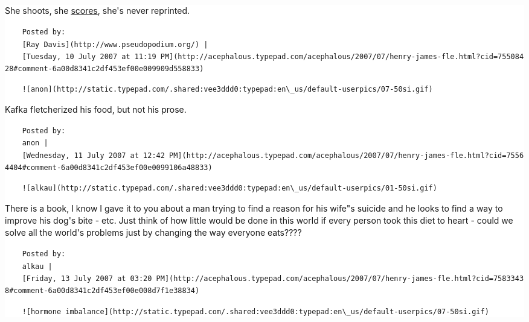 
	

		

She shoots, she [scores](http://www.pseudopodium.org/search.cgi?essay=chaws), she's never reprinted.  

	

		Posted by:
		[Ray Davis](http://www.pseudopodium.org/) |
		[Tuesday, 10 July 2007 at 11:19 PM](http://acephalous.typepad.com/acephalous/2007/07/henry-james-fle.html?cid=75508428#comment-6a00d8341c2df453ef00e009909d558833)

[]()

	

		![anon](http://static.typepad.com/.shared:vee3ddd0:typepad:en\_us/default-userpics/07-50si.gif)
	

	

		

Kafka fletcherized his food, but not his prose.

	

		Posted by:
		anon |
		[Wednesday, 11 July 2007 at 12:42 PM](http://acephalous.typepad.com/acephalous/2007/07/henry-james-fle.html?cid=75564404#comment-6a00d8341c2df453ef00e0099106a48833)

[]()

	

		![alkau](http://static.typepad.com/.shared:vee3ddd0:typepad:en\_us/default-userpics/01-50si.gif)
	

	

		

There is a book, I know I gave it to you about a man trying to find a reason for his wife"s suicide and he looks to find a way to improve his dog's bite - etc.  Just think of how little would be done in this world if every person took this diet to heart - could we solve all the world's problems just by changing the way everyone eats????

	

		Posted by:
		alkau |
		[Friday, 13 July 2007 at 03:20 PM](http://acephalous.typepad.com/acephalous/2007/07/henry-james-fle.html?cid=75833438#comment-6a00d8341c2df453ef00e008d7f1e38834)

[]()

	

		![hormone imbalance](http://static.typepad.com/.shared:vee3ddd0:typepad:en\_us/default-userpics/07-50si.gif)
	

	

		

